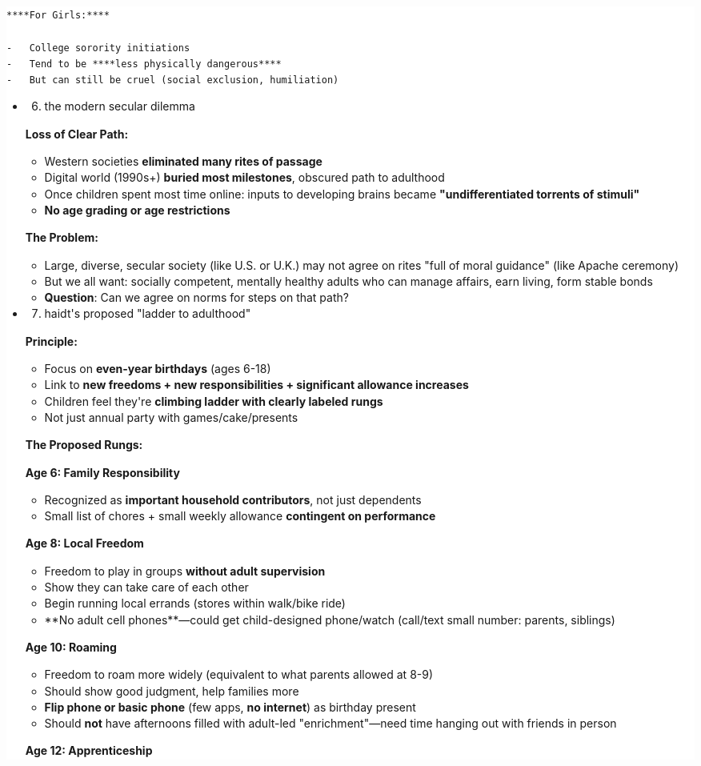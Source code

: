     ****For Girls:****

    -   College sorority initiations
    -   Tend to be ****less physically dangerous****
    -   But can still be cruel (social exclusion, humiliation)



-  6. the modern secular dilemma

    ****Loss of Clear Path:****

    -   Western societies ****eliminated many rites of passage****
    -   Digital world (1990s+) ****buried most milestones****, obscured path to adulthood
    -   Once children spent most time online: inputs to developing brains became ****"undifferentiated torrents of stimuli"****
    -   ****No age grading or age restrictions****

    ****The Problem:****

    -   Large, diverse, secular society (like U.S. or U.K.) may not agree on rites "full of moral guidance" (like Apache ceremony)
    -   But we all want: socially competent, mentally healthy adults who can manage affairs, earn living, form stable bonds
    -   ****Question****: Can we agree on norms for steps on that path?



-  7. haidt's proposed "ladder to adulthood"

    ****Principle:****

    -   Focus on ****even-year birthdays**** (ages 6-18)
    -   Link to ****new freedoms + new responsibilities + significant allowance increases****
    -   Children feel they're ****climbing ladder with clearly labeled rungs****
    -   Not just annual party with games/cake/presents

    ****The Proposed Rungs:****

    ****Age 6: Family Responsibility****

    -   Recognized as ****important household contributors****, not just dependents
    -   Small list of chores + small weekly allowance ****contingent on performance****

    ****Age 8: Local Freedom****

    -   Freedom to play in groups ****without adult supervision****
    -   Show they can take care of each other
    -   Begin running local errands (stores within walk/bike ride)
    -   \*\*No adult cell phones\*\*—could get child-designed phone/watch (call/text small number: parents, siblings)

    ****Age 10: Roaming****

    -   Freedom to roam more widely (equivalent to what parents allowed at 8-9)
    -   Should show good judgment, help families more
    -   ****Flip phone or basic phone**** (few apps, ****no internet****) as birthday present
    -   Should ****not**** have afternoons filled with adult-led "enrichment"—need time hanging out with friends in person

    ****Age 12: Apprenticeship****
